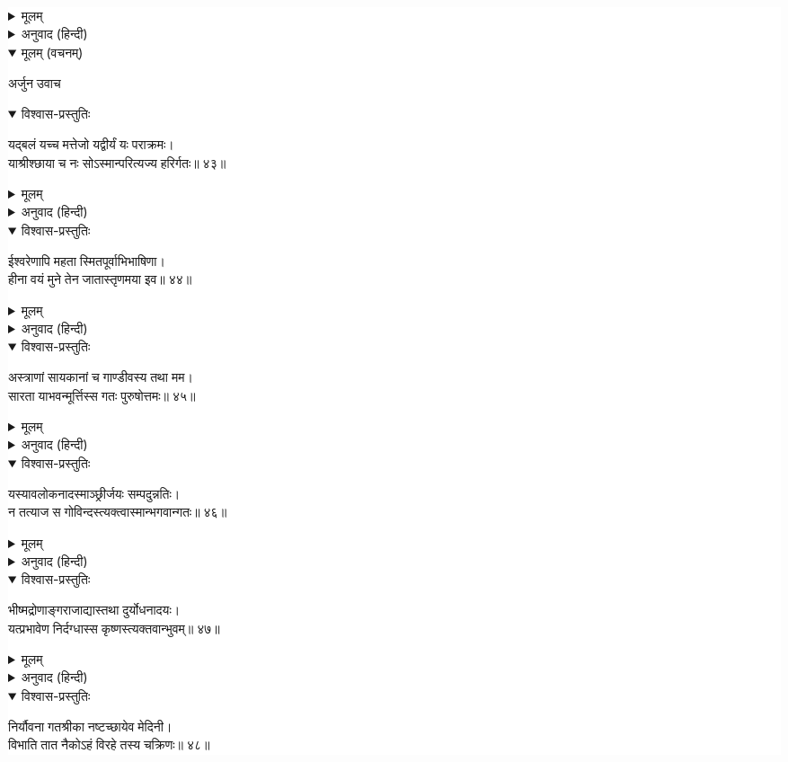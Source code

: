 <details><summary>मूलम्</summary></details>

<details><summary>अनुवाद (हिन्दी)</summary></details>

<details open><summary>मूलम् (वचनम्)</summary>

अर्जुन उवाच
</details>

<details open><summary>विश्वास-प्रस्तुतिः</summary>

यद‍्बलं यच्च मत्तेजो यद्वीर्यं यः पराक्रमः।  
याश्रीश्छाया च नः सोऽस्मान्परित्यज्य हरिर्गतः॥ ४३॥
</details>

<details><summary>मूलम्</summary></details>

<details><summary>अनुवाद (हिन्दी)</summary></details>

<details open><summary>विश्वास-प्रस्तुतिः</summary>

ईश्वरेणापि महता स्मितपूर्वाभिभाषिणा।  
हीना वयं मुने तेन जातास्तृणमया इव॥ ४४॥
</details>

<details><summary>मूलम्</summary></details>

<details><summary>अनुवाद (हिन्दी)</summary></details>

<details open><summary>विश्वास-प्रस्तुतिः</summary>

अस्त्राणां सायकानां च गाण्डीवस्य तथा मम।  
सारता याभवन्मूर्त्तिस्स गतः पुरुषोत्तमः॥ ४५॥
</details>

<details><summary>मूलम्</summary></details>

<details><summary>अनुवाद (हिन्दी)</summary></details>

<details open><summary>विश्वास-प्रस्तुतिः</summary>

यस्यावलोकनादस्माञ्छ्रीर्जयः सम्पदुन्नतिः।  
न तत्याज स गोविन्दस्त्यक्त्वास्मान्भगवान्गतः॥ ४६॥
</details>

<details><summary>मूलम्</summary></details>

<details><summary>अनुवाद (हिन्दी)</summary></details>

<details open><summary>विश्वास-प्रस्तुतिः</summary>

भीष्मद्रोणाङ्गराजाद्यास्तथा दुर्योधनादयः।  
यत्प्रभावेण निर्दग्धास्स कृष्णस्त्यक्तवान्भुवम्॥ ४७॥
</details>

<details><summary>मूलम्</summary></details>

<details><summary>अनुवाद (हिन्दी)</summary></details>

<details open><summary>विश्वास-प्रस्तुतिः</summary>

निर्यौवना गतश्रीका नष्टच्छायेव मेदिनी।  
विभाति तात नैकोऽहं विरहे तस्य चक्रिणः॥ ४८॥
</details>
